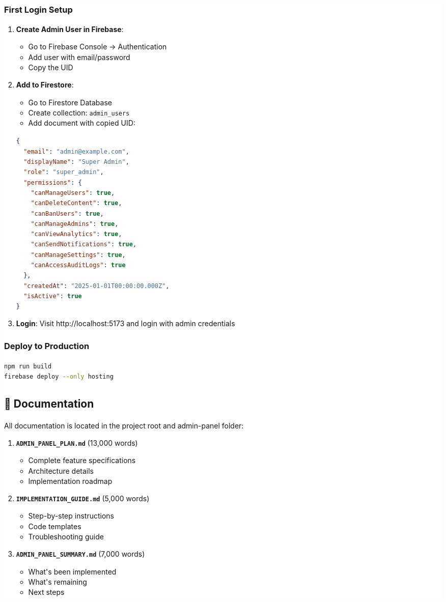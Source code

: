 ### First Login Setup
1. **Create Admin User in Firebase**:
   - Go to Firebase Console → Authentication
   - Add user with email/password
   - Copy the UID

2. **Add to Firestore**:
   - Go to Firestore Database
   - Create collection: `admin_users`
   - Add document with copied UID:
   ```json
   {
     "email": "admin@example.com",
     "displayName": "Super Admin",
     "role": "super_admin",
     "permissions": {
       "canManageUsers": true,
       "canDeleteContent": true,
       "canBanUsers": true,
       "canManageAdmins": true,
       "canViewAnalytics": true,
       "canSendNotifications": true,
       "canManageSettings": true,
       "canAccessAuditLogs": true
     },
     "createdAt": "2025-01-01T00:00:00.000Z",
     "isActive": true
   }
   ```

3. **Login**: Visit http://localhost:5173 and login with admin credentials

### Deploy to Production
```bash
npm run build
firebase deploy --only hosting
```

## 📁 Documentation

All documentation is located in the project root and admin-panel folder:

1. **`ADMIN_PANEL_PLAN.md`** (13,000 words)
   - Complete feature specifications
   - Architecture details
   - Implementation roadmap

2. **`IMPLEMENTATION_GUIDE.md`** (5,000 words)
   - Step-by-step instructions
   - Code templates
   - Troubleshooting guide

3. **`ADMIN_PANEL_SUMMARY.md`** (7,000 words)
   - What's been implemented
   - What's remaining
   - Next steps
